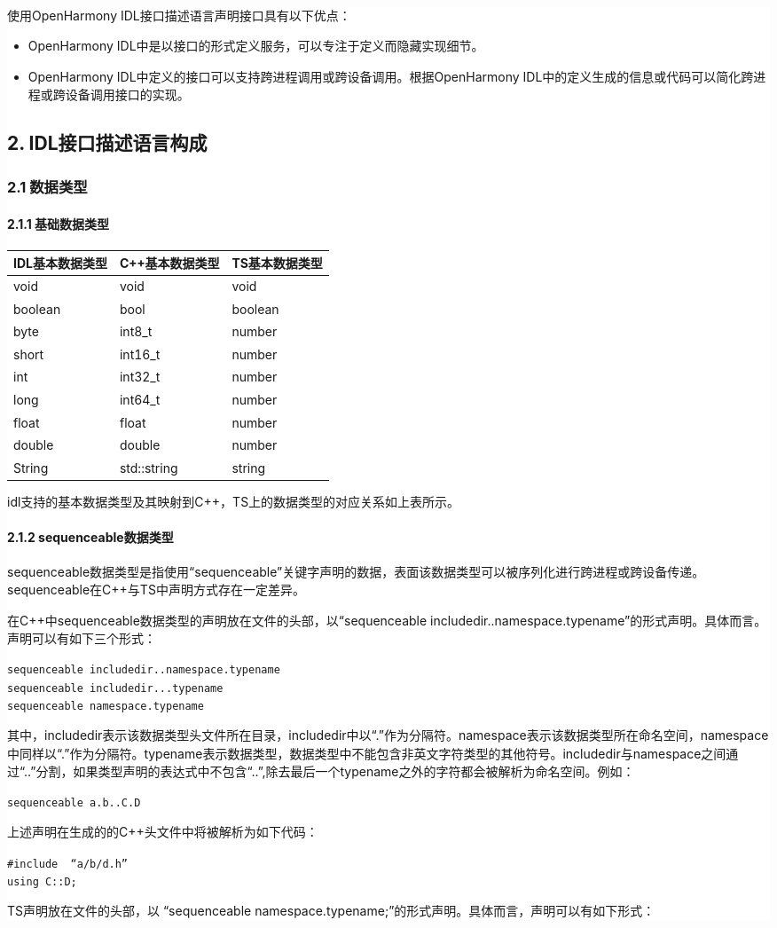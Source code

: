 使用OpenHarmony IDL接口描述语言声明接口具有以下优点：

- OpenHarmony IDL中是以接口的形式定义服务，可以专注于定义而隐藏实现细节。

- OpenHarmony IDL中定义的接口可以支持跨进程调用或跨设备调用。根据OpenHarmony IDL中的定义生成的信息或代码可以简化跨进程或跨设备调用接口的实现。

## 2. IDL接口描述语言构成

### 2.1 数据类型

#### 2.1.1 基础数据类型
| IDL基本数据类型 | C++基本数据类型 | TS基本数据类型 |
|   --------      |  --------      | --------    |
|void             | void           | void |
|boolean          | bool           | boolean |
|byte             | int8_t         | number |
|short            | int16_t        | number |
|int              | int32_t        | number |
|long             | int64_t        | number |
|float            | float          | number |
|double           | double         | number |
|String           | std::string    | string |

idl支持的基本数据类型及其映射到C++，TS上的数据类型的对应关系如上表所示。

#### 2.1.2 sequenceable数据类型
sequenceable数据类型是指使用“sequenceable”关键字声明的数据，表面该数据类型可以被序列化进行跨进程或跨设备传递。sequenceable在C++与TS中声明方式存在一定差异。

在C++中sequenceable数据类型的声明放在文件的头部，以“sequenceable includedir..namespace.typename”的形式声明。具体而言。声明可以有如下三个形式：

```
sequenceable includedir..namespace.typename
sequenceable includedir...typename
sequenceable namespace.typename
```
其中，includedir表示该数据类型头文件所在目录，includedir中以“.”作为分隔符。namespace表示该数据类型所在命名空间，namespace中同样以“.”作为分隔符。typename表示数据类型，数据类型中不能包含非英文字符类型的其他符号。includedir与namespace之间通过“..”分割，如果类型声明的表达式中不包含“..”,除去最后一个typename之外的字符都会被解析为命名空间。例如：
```
sequenceable a.b..C.D
```
上述声明在生成的的C++头文件中将被解析为如下代码：
```
#include  “a/b/d.h”
using C::D;
```
TS声明放在文件的头部，以 “sequenceable namespace.typename;”的形式声明。具体而言，声明可以有如下形式：
